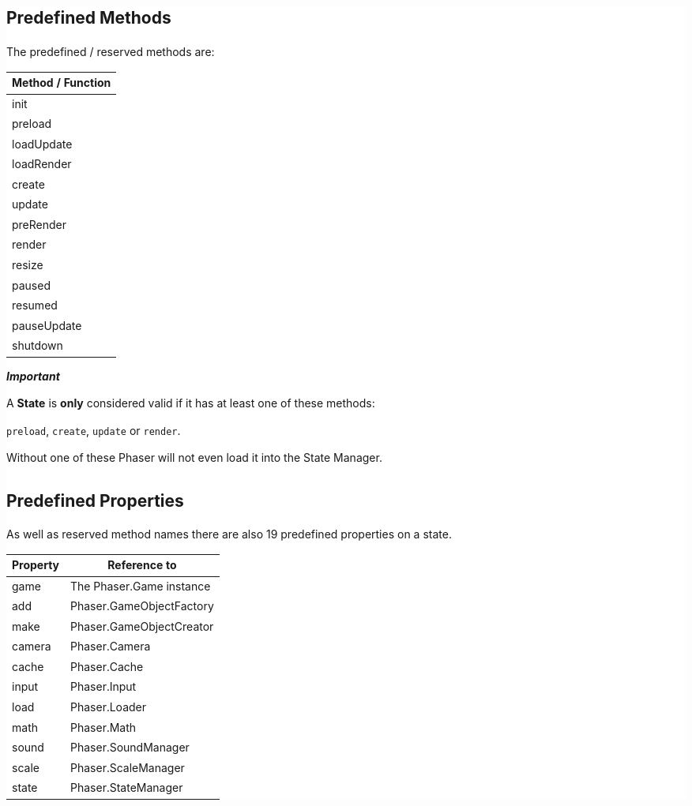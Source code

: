 
## Predefined Methods


The predefined / reserved methods are:

| Method / Function |
|-------------------|
| init| 
| preload| 
| loadUpdate| 
| loadRender| 
| create| 
| update| 
| preRender| 
| render| 
| resize| 
| paused| 
| resumed| 
| pauseUpdate| 
| shutdown| 


***Important***

A **State** is **only** considered valid if it has at least one of these methods:

`preload`, `create`, `update` or `render`. 

Without one of these Phaser will not even load it into the State Manager.


## Predefined Properties

As well as reserved method names there are also 19 predefined properties
on a state. 

| Property | Reference to| 
|----------|-------------|
| game | The Phaser.Game instance| 
| add | Phaser.GameObjectFactory| 
| make | Phaser.GameObjectCreator| 
| camera | Phaser.Camera| 
| cache | Phaser.Cache| 
| input | Phaser.Input| 
| load | Phaser.Loader| 
| math | Phaser.Math| 
| sound | Phaser.SoundManager| 
| scale | Phaser.ScaleManager| 
| state | Phaser.StateManager| 